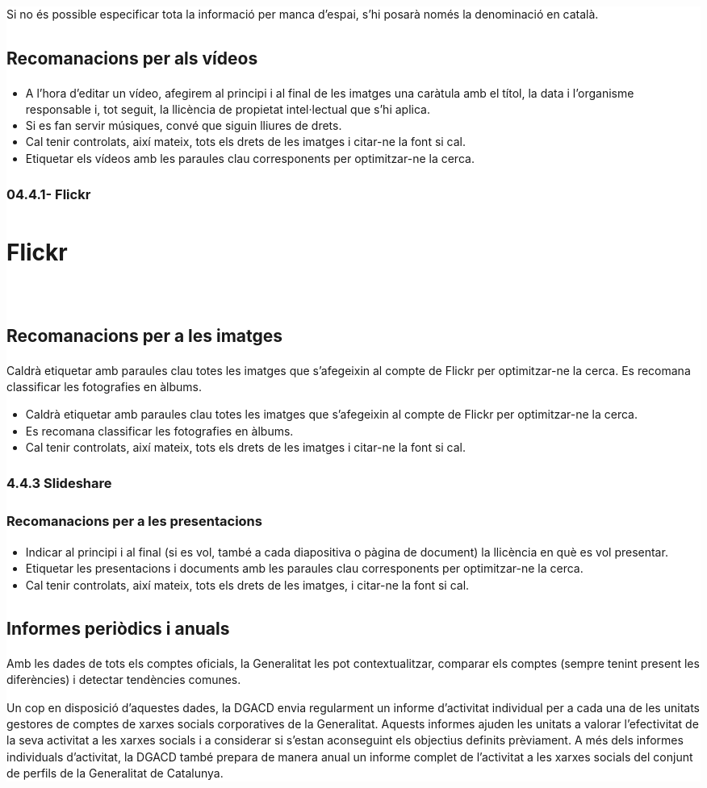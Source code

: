 Si no és possible especificar tota la informació per manca d’espai, s’hi posarà només la denominació en català.




## Recomanacions per als vídeos
- A l’hora d’editar un vídeo, afegirem al principi i al final de les imatges una caràtula amb el títol, la data i l’organisme responsable i, tot seguit, la llicència de propietat intel·lectual que s’hi aplica.
- Si es fan servir músiques, convé que siguin lliures de drets.
- Cal tenir controlats, així mateix, tots els drets de les imatges i citar-ne la font si cal.
- Etiquetar els vídeos amb les paraules clau corresponents per optimitzar-ne la cerca.

### 04.4.1- Flickr
# Flickr


 
## Recomanacions per a les imatges
Caldrà etiquetar amb paraules clau totes les imatges que s’afegeixin al compte de Flickr per optimitzar-ne la cerca. Es recomana classificar les fotografies en àlbums.

- Caldrà etiquetar amb paraules clau totes les imatges que s’afegeixin al compte de Flickr per optimitzar-ne la cerca.
- Es recomana classificar les fotografies en àlbums.
- Cal tenir controlats, així mateix, tots els drets de les imatges i citar-ne la font si cal.


### 4.4.3 Slideshare

### Recomanacions per a les presentacions

- Indicar al principi i al final (si es vol, també a cada diapositiva o pàgina de document) la llicència en què es vol presentar.
- Etiquetar les presentacions i documents amb les paraules clau corresponents per optimitzar-ne la cerca.
- Cal tenir controlats, així mateix, tots els drets de les imatges, i citar-ne la font si cal.


## Informes periòdics i anuals

Amb les dades de tots els comptes oficials, la Generalitat les pot contextualitzar, comparar els comptes (sempre tenint present les diferències) i detectar tendències comunes.  

Un cop en disposició d’aquestes dades, la DGACD envia regularment un informe d’activitat individual per a cada una de les unitats gestores de comptes de xarxes socials corporatives de la Generalitat. Aquests informes ajuden les unitats a valorar l’efectivitat de la seva activitat a les xarxes socials i a considerar si s’estan aconseguint els objectius definits prèviament. A més dels informes individuals d’activitat, la DGACD també prepara de manera anual un informe complet de l’activitat a les xarxes socials del conjunt de perfils de la Generalitat de Catalunya.  
